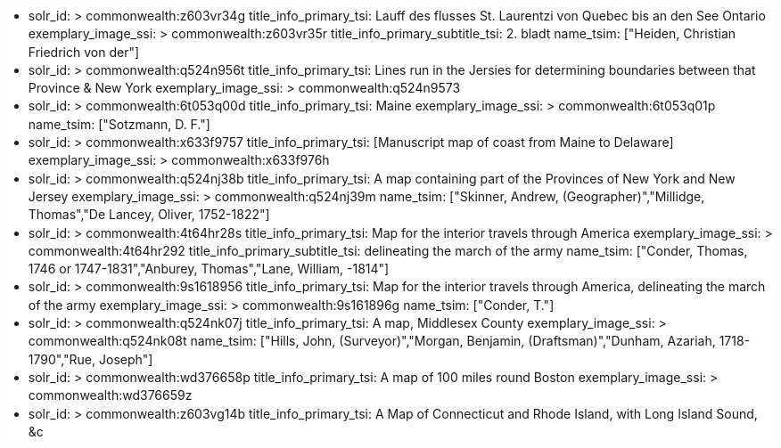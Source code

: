 - solr_id: > 
commonwealth:z603vr34g
  title_info_primary_tsi: Lauff des flusses St. Laurentzi von Quebec bis an den
    See Ontario
  exemplary_image_ssi: > 
commonwealth:z603vr35r
  title_info_primary_subtitle_tsi: 2. bladt
  name_tsim: ["Heiden, Christian Friedrich von der"]
- solr_id: > 
commonwealth:q524n956t
  title_info_primary_tsi: Lines run in the Jersies for determining boundaries
    between that Province & New York
  exemplary_image_ssi: > 
commonwealth:q524n9573
- solr_id: > 
commonwealth:6t053q00d
  title_info_primary_tsi: Maine
  exemplary_image_ssi: > 
commonwealth:6t053q01p
  name_tsim: ["Sotzmann, D. F."]
- solr_id: > 
commonwealth:x633f9757
  title_info_primary_tsi: [Manuscript map of coast from Maine to Delaware]
  exemplary_image_ssi: > 
commonwealth:x633f976h
- solr_id: > 
commonwealth:q524nj38b
  title_info_primary_tsi: A map containing part of the Provinces of New York and
    New Jersey
  exemplary_image_ssi: > 
commonwealth:q524nj39m
  name_tsim: ["Skinner, Andrew, (Geographer)","Millidge, Thomas","De Lancey,
    Oliver, 1752-1822"]
- solr_id: > 
commonwealth:4t64hr28s
  title_info_primary_tsi: Map for the interior travels through America
  exemplary_image_ssi: > 
commonwealth:4t64hr292
  title_info_primary_subtitle_tsi: delineating the march of the army
  name_tsim: ["Conder, Thomas, 1746 or 1747-1831","Anburey, Thomas","Lane,
    William, -1814"]
- solr_id: > 
commonwealth:9s1618956
  title_info_primary_tsi: Map for the interior travels through America,
    delineating the march of the army
  exemplary_image_ssi: > 
commonwealth:9s161896g
  name_tsim: ["Conder, T."]
- solr_id: > 
commonwealth:q524nk07j
  title_info_primary_tsi: A map, Middlesex County
  exemplary_image_ssi: > 
commonwealth:q524nk08t
  name_tsim: ["Hills, John, (Surveyor)","Morgan, Benjamin, (Draftsman)","Dunham,
    Azariah, 1718-1790","Rue, Joseph"]
- solr_id: > 
commonwealth:wd376658p
  title_info_primary_tsi: A map of 100 miles round Boston
  exemplary_image_ssi: > 
commonwealth:wd376659z
- solr_id: > 
commonwealth:z603vg14b
  title_info_primary_tsi: A Map of Connecticut and Rhode Island, with Long
    Island Sound, &c